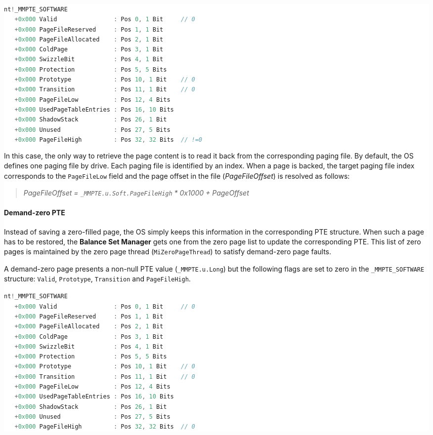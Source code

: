 ```c
nt!_MMPTE_SOFTWARE
   +0x000 Valid                : Pos 0, 1 Bit     // 0
   +0x000 PageFileReserved     : Pos 1, 1 Bit
   +0x000 PageFileAllocated    : Pos 2, 1 Bit
   +0x000 ColdPage             : Pos 3, 1 Bit
   +0x000 SwizzleBit           : Pos 4, 1 Bit
   +0x000 Protection           : Pos 5, 5 Bits
   +0x000 Prototype            : Pos 10, 1 Bit    // 0
   +0x000 Transition           : Pos 11, 1 Bit    // 0
   +0x000 PageFileLow          : Pos 12, 4 Bits
   +0x000 UsedPageTableEntries : Pos 16, 10 Bits
   +0x000 ShadowStack          : Pos 26, 1 Bit
   +0x000 Unused               : Pos 27, 5 Bits
   +0x000 PageFileHigh         : Pos 32, 32 Bits  // !=0
``` 

In this case, the only way to retrieve the page content is to read it back from the corresponding paging file.
By default, the OS defines one paging file by drive.
Each paging file is identified by an index.
When a page is backed, the target paging file index corresponds to the `PageFileLow` field and the page offset in the file (*PageFileOffset*) is resolved as follows:

> *PageFileOffset = `_MMPTE.u.Soft.PageFileHigh` * 0x1000 + PageOffset*

#### Demand-zero PTE

Instead of saving a zero-filled page, the OS simply keeps this information in the corresponding PTE structure.
When such a page has to be restored, the **Balance Set Manager** gets one from the zero page list to update the corresponding PTE.
This list of zero pages is maintained by the zero page thread (`MiZeroPageThread`) to satisfy demand-zero page faults.

A demand-zero page presents a non-null PTE value (`_MMPTE.u.Long`) but the following flags are set to zero in the `_MMPTE_SOFTWARE` structure: `Valid`, `Prototype`, `Transition` and `PageFileHigh`.
```c
nt!_MMPTE_SOFTWARE
   +0x000 Valid                : Pos 0, 1 Bit     // 0
   +0x000 PageFileReserved     : Pos 1, 1 Bit
   +0x000 PageFileAllocated    : Pos 2, 1 Bit
   +0x000 ColdPage             : Pos 3, 1 Bit
   +0x000 SwizzleBit           : Pos 4, 1 Bit
   +0x000 Protection           : Pos 5, 5 Bits
   +0x000 Prototype            : Pos 10, 1 Bit    // 0
   +0x000 Transition           : Pos 11, 1 Bit    // 0
   +0x000 PageFileLow          : Pos 12, 4 Bits
   +0x000 UsedPageTableEntries : Pos 16, 10 Bits
   +0x000 ShadowStack          : Pos 26, 1 Bit
   +0x000 Unused               : Pos 27, 5 Bits
   +0x000 PageFileHigh         : Pos 32, 32 Bits  // 0
``` 
